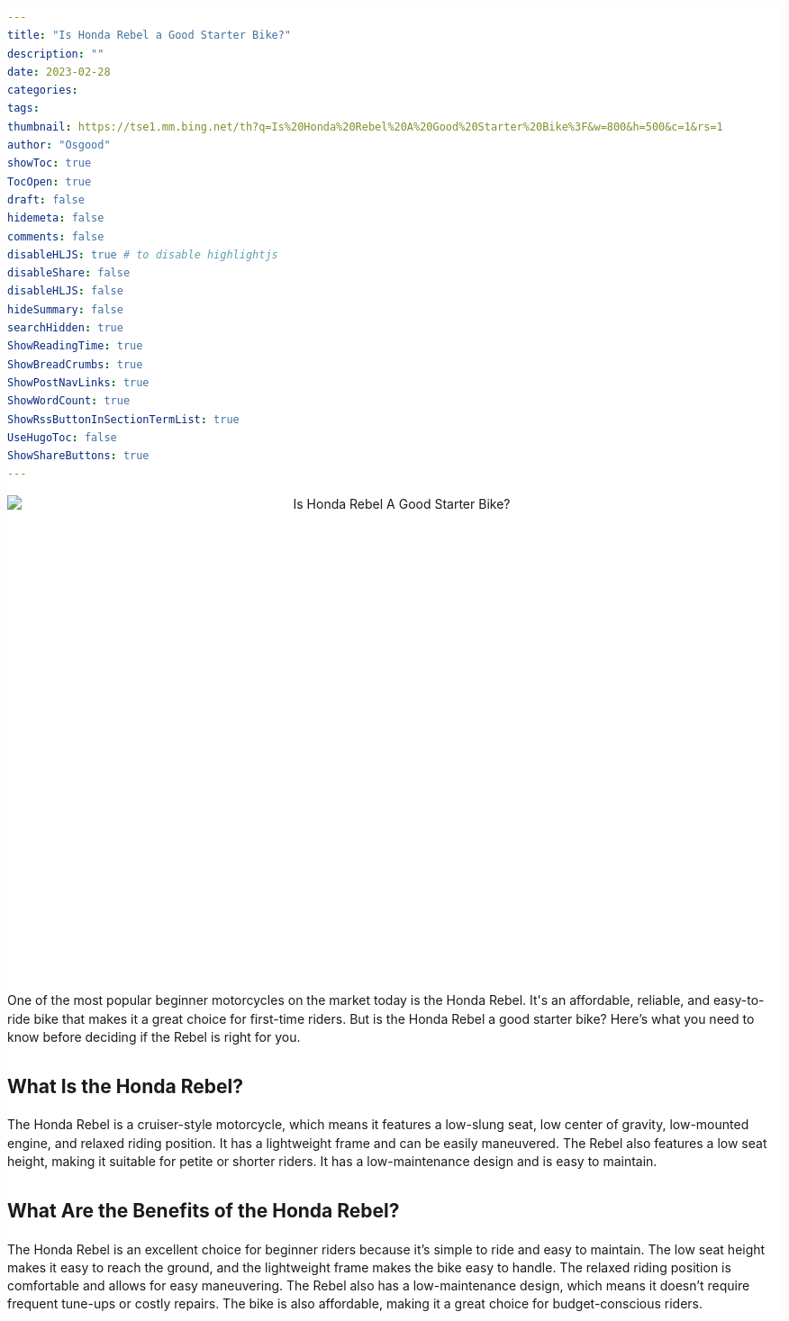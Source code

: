 ```yaml
---
title: "Is Honda Rebel a Good Starter Bike?"
description: ""
date: 2023-02-28
categories: 
tags: 
thumbnail: https://tse1.mm.bing.net/th?q=Is%20Honda%20Rebel%20A%20Good%20Starter%20Bike%3F&w=800&h=500&c=1&rs=1
author: "Osgood"
showToc: true
TocOpen: true
draft: false
hidemeta: false
comments: false
disableHLJS: true # to disable highlightjs
disableShare: false
disableHLJS: false
hideSummary: false
searchHidden: true
ShowReadingTime: true
ShowBreadCrumbs: true
ShowPostNavLinks: true
ShowWordCount: true
ShowRssButtonInSectionTermList: true
UseHugoToc: false
ShowShareButtons: true
---
```


<center>
	<img src="https://tse1.mm.bing.net/th?q=Is%20Honda%20Rebel%20A%20Good%20Starter%20Bike%3F&w=800&h=500&c=1&rs=1" alt="Is Honda Rebel A Good Starter Bike?" width="800" height="500" style="display: block; width: 100%; height: auto">
</center>

<p>One of the most popular beginner motorcycles on the market today is the Honda Rebel. It's an affordable, reliable, and easy-to-ride bike that makes it a great choice for first-time riders. But is the Honda Rebel a good starter bike? Here’s what you need to know before deciding if the Rebel is right for you.</p>

<h2>What Is the Honda Rebel?</h2>

<p>The Honda Rebel is a cruiser-style motorcycle, which means it features a low-slung seat, low center of gravity, low-mounted engine, and relaxed riding position. It has a lightweight frame and can be easily maneuvered. The Rebel also features a low seat height, making it suitable for petite or shorter riders. It has a low-maintenance design and is easy to maintain.</p>

<h2>What Are the Benefits of the Honda Rebel?</h2> 

<p>The Honda Rebel is an excellent choice for beginner riders because it’s simple to ride and easy to maintain. The low seat height makes it easy to reach the ground, and the lightweight frame makes the bike easy to handle. The relaxed riding position is comfortable and allows for easy maneuvering. The Rebel also has a low-maintenance design, which means it doesn’t require frequent tune-ups or costly repairs. The bike is also affordable, making it a great choice for budget-conscious riders.</p>

